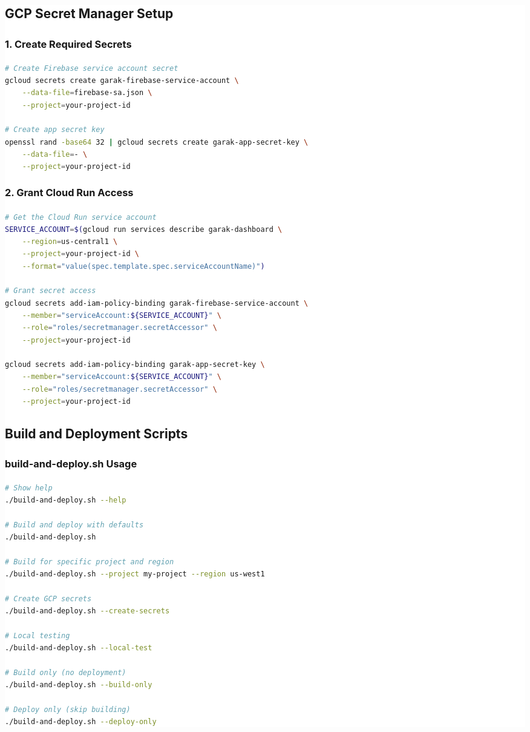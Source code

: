 ## GCP Secret Manager Setup

### 1. Create Required Secrets

```bash
# Create Firebase service account secret
gcloud secrets create garak-firebase-service-account \
    --data-file=firebase-sa.json \
    --project=your-project-id

# Create app secret key
openssl rand -base64 32 | gcloud secrets create garak-app-secret-key \
    --data-file=- \
    --project=your-project-id
```

### 2. Grant Cloud Run Access

```bash
# Get the Cloud Run service account
SERVICE_ACCOUNT=$(gcloud run services describe garak-dashboard \
    --region=us-central1 \
    --project=your-project-id \
    --format="value(spec.template.spec.serviceAccountName)")

# Grant secret access
gcloud secrets add-iam-policy-binding garak-firebase-service-account \
    --member="serviceAccount:${SERVICE_ACCOUNT}" \
    --role="roles/secretmanager.secretAccessor" \
    --project=your-project-id

gcloud secrets add-iam-policy-binding garak-app-secret-key \
    --member="serviceAccount:${SERVICE_ACCOUNT}" \
    --role="roles/secretmanager.secretAccessor" \
    --project=your-project-id
```

## Build and Deployment Scripts

### build-and-deploy.sh Usage

```bash
# Show help
./build-and-deploy.sh --help

# Build and deploy with defaults
./build-and-deploy.sh

# Build for specific project and region
./build-and-deploy.sh --project my-project --region us-west1

# Create GCP secrets
./build-and-deploy.sh --create-secrets

# Local testing
./build-and-deploy.sh --local-test

# Build only (no deployment)
./build-and-deploy.sh --build-only

# Deploy only (skip building)
./build-and-deploy.sh --deploy-only
```
